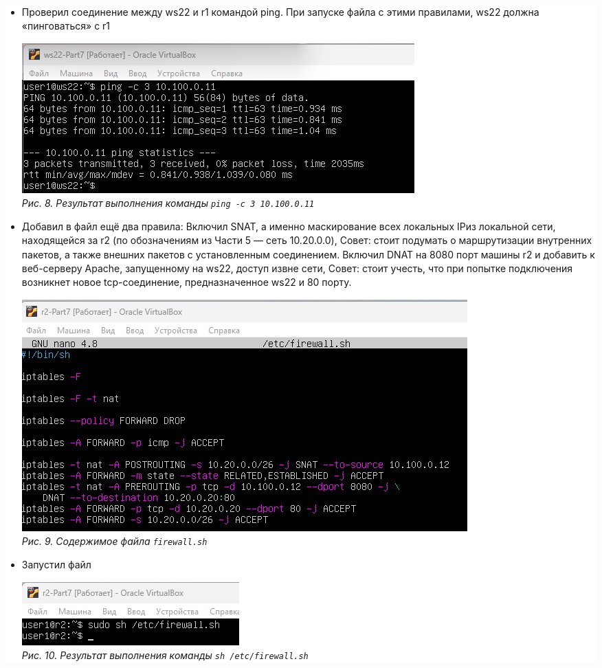 - Проверил соединение между ws22 и r1 командой ping. При запуске файла с этими правилами, ws22 должна «пинговаться» с r1

    ![](Screenshot_7_8.png)    
    *Рис. 8. Результат выполнения команды `ping -c 3 10.100.0.11`*

- Добавил в файл ещё два правила: Включил SNAT, а именно маскирование всех локальных IPиз локальной сети, находящейся за r2 (по обозначениям из Части 5 — сеть 10.20.0.0), Совет: стоит подумать о маршрутизации внутренних пакетов, а также внешних пакетов с установленным соединением. Включил DNAT на 8080 порт машины r2 и добавить к веб-серверу Apache, запущенному на ws22, доступ извне сети, Совет: стоит учесть, что при попытке подключения возникнет новое tcp-соединение, предназначенное ws22 и 80 порту.

    ![](Screenshot_7_9.png)    
    *Рис. 9. Содержимое файла `firewall.sh`*

- Запустил файл

    ![](Screenshot_7_10.png)    
    *Рис. 10. Результат выполнения команды `sh /etc/firewall.sh`*
